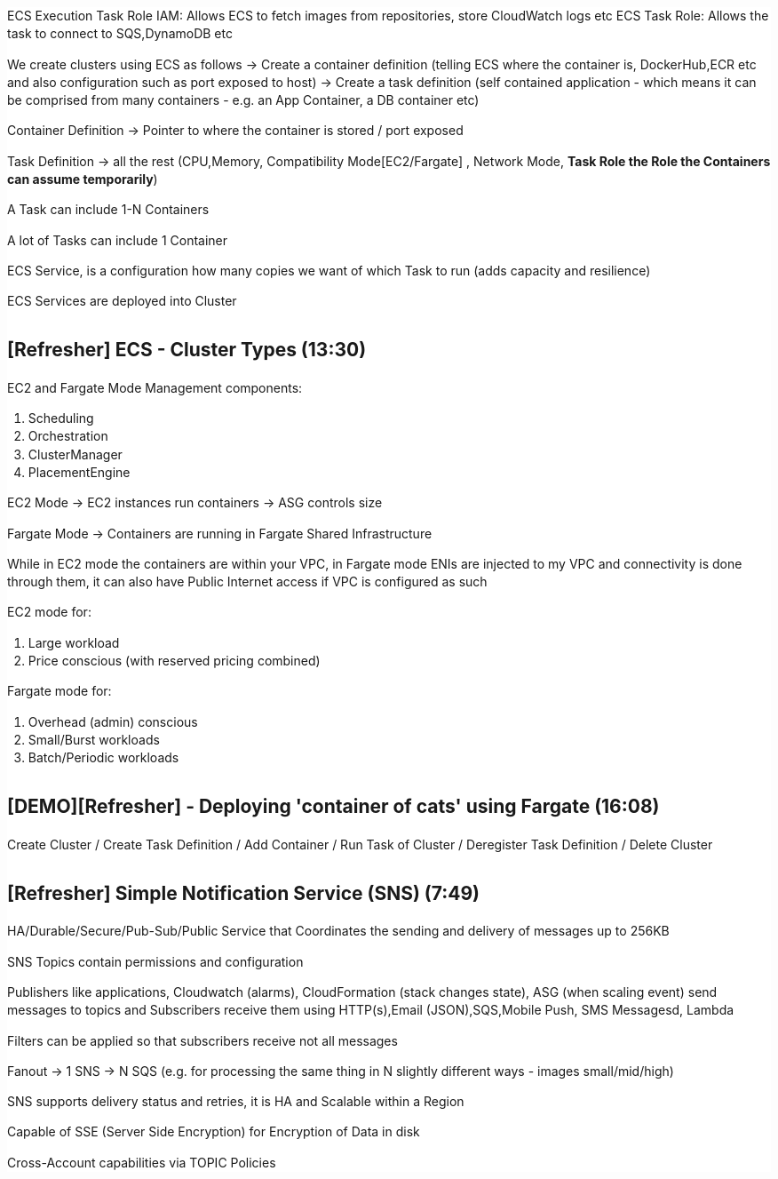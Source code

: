 ECS Execution Task Role IAM: Allows ECS to fetch images from repositories, store CloudWatch logs etc
ECS Task Role: Allows the task to connect to SQS,DynamoDB etc

We create clusters using ECS as follows -> Create a container definition (telling ECS where the container is, DockerHub,ECR etc and also configuration such as port exposed to host) -> Create a task definition (self contained application - which means it can be comprised from many containers - e.g. an App Container, a DB container etc)<p>
Container Definition -> Pointer to where the container is stored / port exposed<p>
Task Definition -> all the rest (CPU,Memory, Compatibility Mode[EC2/Fargate] , Network Mode, **Task Role the Role the Containers can assume temporarily**)<p>
A Task can include 1-N Containers<p>
A lot of Tasks can include 1 Container<p>

ECS Service, is a configuration how many copies we want of which Task to run (adds capacity and resilience)<p>
ECS Services are deployed into Cluster<p>

##  [Refresher] ECS - Cluster Types (13:30)
EC2 and Fargate Mode Management components:
1. Scheduling 
2. Orchestration
3. ClusterManager
4. PlacementEngine

EC2 Mode -> EC2 instances run containers -> ASG controls size<p>
Fargate Mode -> Containers are running in Fargate Shared Infrastructure<p>

While in EC2 mode the containers are within your VPC, in Fargate mode ENIs are injected to my VPC and connectivity is done through them, it can also have Public Internet access if VPC is configured as such<p>

EC2 mode for:
1. Large workload
2. Price conscious (with reserved pricing combined)

Fargate mode for:
1. Overhead (admin) conscious
2. Small/Burst workloads
3. Batch/Periodic workloads

##  [DEMO][Refresher] - Deploying 'container of cats' using Fargate (16:08)
Create Cluster / Create Task Definition / Add Container / Run Task of Cluster / Deregister Task Definition / Delete Cluster<p>
##  [Refresher] Simple Notification Service (SNS) (7:49)
HA/Durable/Secure/Pub-Sub/Public Service that Coordinates the sending and delivery of messages up to 256KB<p>
SNS Topics contain permissions and configuration<p>
Publishers like applications, Cloudwatch (alarms), CloudFormation (stack changes state), ASG (when scaling event) send messages to topics and Subscribers receive them using HTTP(s),Email (JSON),SQS,Mobile Push, SMS Messagesd, Lambda<p>
Filters can be applied so that subscribers receive not all messages<p>
Fanout -> 1 SNS -> N SQS (e.g. for processing the same thing in N slightly different ways - images small/mid/high)<p>
SNS supports delivery status and retries, it is HA and Scalable within a Region<p>
Capable of SSE (Server Side Encryption) for Encryption of Data in disk<p>
Cross-Account capabilities via TOPIC Policies<p>
